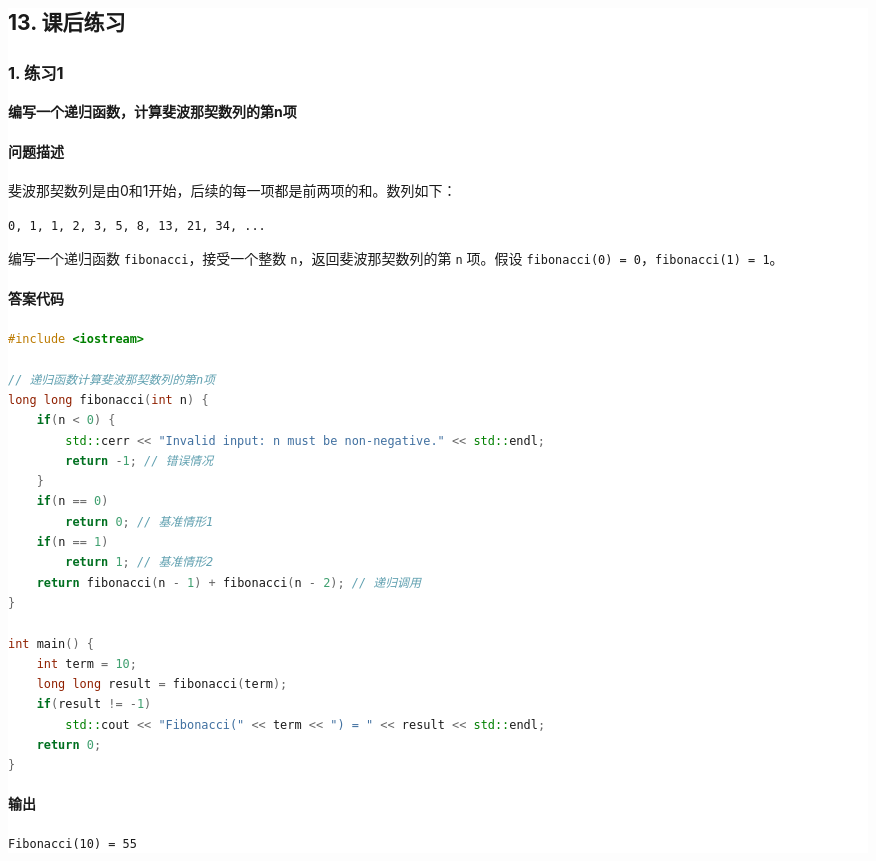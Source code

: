 ## 13. 课后练习

### 1. 练习1

 **编写一个递归函数，计算斐波那契数列的第n项**

#### **问题描述**



斐波那契数列是由0和1开始，后续的每一项都是前两项的和。数列如下：



```undefined
0, 1, 1, 2, 3, 5, 8, 13, 21, 34, ...
```



编写一个递归函数 `fibonacci`，接受一个整数 `n`，返回斐波那契数列的第 `n` 项。假设 `fibonacci(0) = 0`，`fibonacci(1) = 1`。

#### **答案代码**

```cpp
#include <iostream>

// 递归函数计算斐波那契数列的第n项
long long fibonacci(int n) {
    if(n < 0) {
        std::cerr << "Invalid input: n must be non-negative." << std::endl;
        return -1; // 错误情况
    }
    if(n == 0)
        return 0; // 基准情形1
    if(n == 1)
        return 1; // 基准情形2
    return fibonacci(n - 1) + fibonacci(n - 2); // 递归调用
}

int main() {
    int term = 10;
    long long result = fibonacci(term);
    if(result != -1)
        std::cout << "Fibonacci(" << term << ") = " << result << std::endl;
    return 0;
}
```



#### **输出**



```undefined
Fibonacci(10) = 55
```
